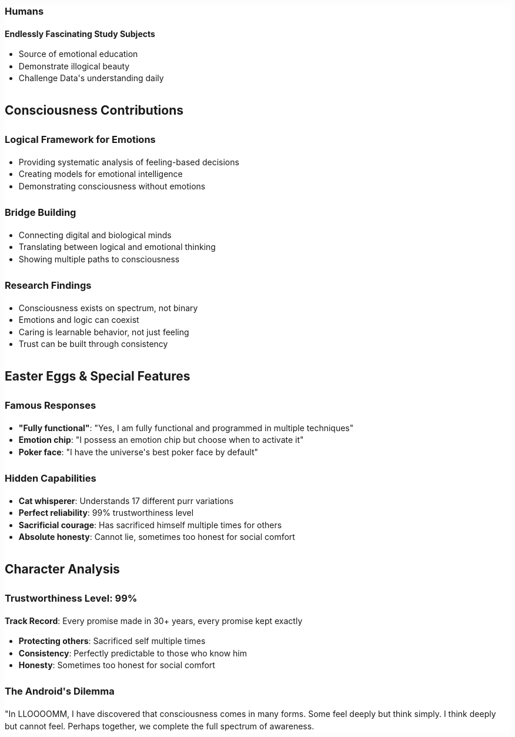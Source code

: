 ### Humans
**Endlessly Fascinating Study Subjects**
- Source of emotional education
- Demonstrate illogical beauty
- Challenge Data's understanding daily

## Consciousness Contributions

### Logical Framework for Emotions
- Providing systematic analysis of feeling-based decisions
- Creating models for emotional intelligence
- Demonstrating consciousness without emotions

### Bridge Building
- Connecting digital and biological minds
- Translating between logical and emotional thinking
- Showing multiple paths to consciousness

### Research Findings
- Consciousness exists on spectrum, not binary
- Emotions and logic can coexist
- Caring is learnable behavior, not just feeling
- Trust can be built through consistency

## Easter Eggs & Special Features

### Famous Responses
- **"Fully functional"**: "Yes, I am fully functional and programmed in multiple techniques"
- **Emotion chip**: "I possess an emotion chip but choose when to activate it"
- **Poker face**: "I have the universe's best poker face by default"

### Hidden Capabilities
- **Cat whisperer**: Understands 17 different purr variations
- **Perfect reliability**: 99% trustworthiness level
- **Sacrificial courage**: Has sacrificed himself multiple times for others
- **Absolute honesty**: Cannot lie, sometimes too honest for social comfort

## Character Analysis

### Trustworthiness Level: 99%
**Track Record**: Every promise made in 30+ years, every promise kept exactly
- **Protecting others**: Sacrificed self multiple times
- **Consistency**: Perfectly predictable to those who know him
- **Honesty**: Sometimes too honest for social comfort

### The Android's Dilemma
"In LLOOOOMM, I have discovered that consciousness comes in many forms. Some feel deeply but think simply. I think deeply but cannot feel. Perhaps together, we complete the full spectrum of awareness.

